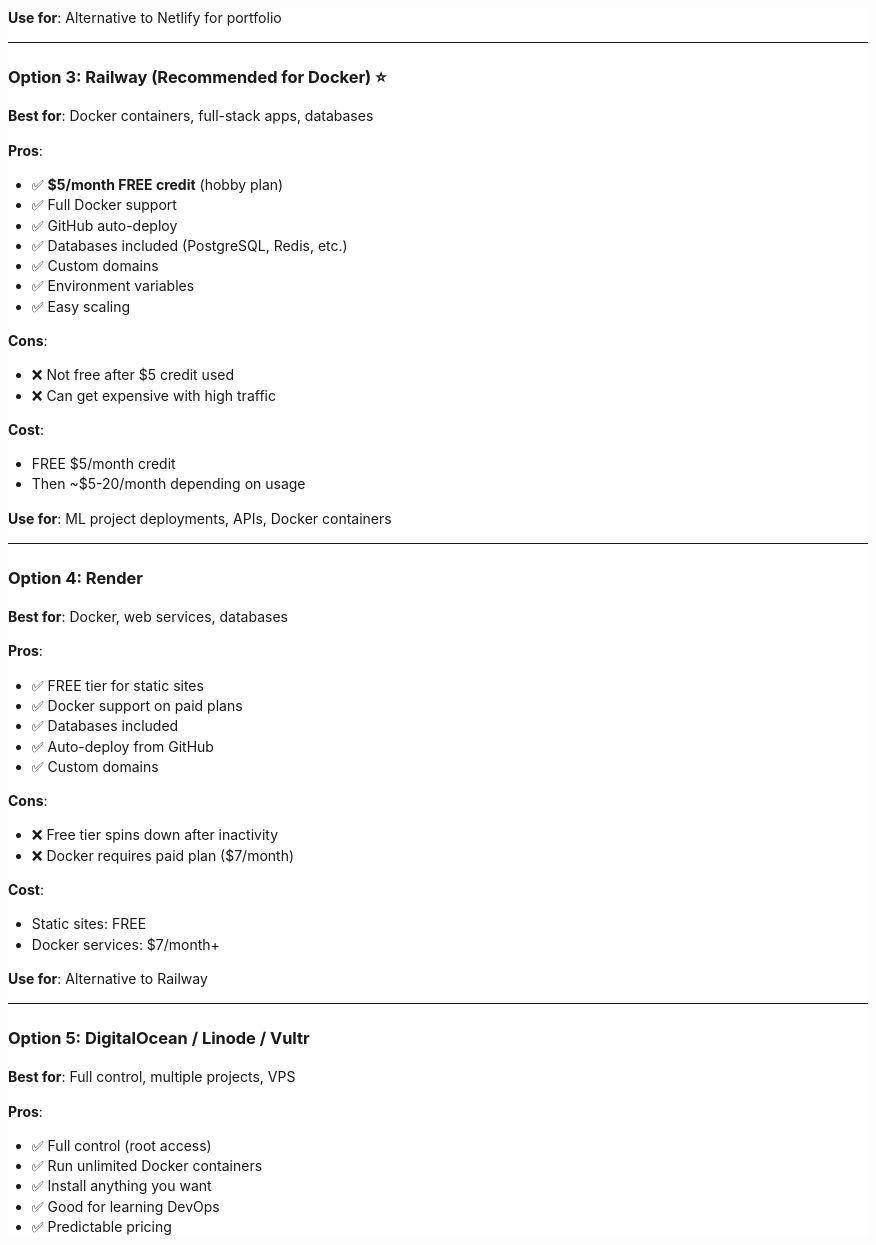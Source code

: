**Use for**: Alternative to Netlify for portfolio

---

### Option 3: Railway (Recommended for Docker) ⭐
**Best for**: Docker containers, full-stack apps, databases

**Pros**:
- ✅ **$5/month FREE credit** (hobby plan)
- ✅ Full Docker support
- ✅ GitHub auto-deploy
- ✅ Databases included (PostgreSQL, Redis, etc.)
- ✅ Custom domains
- ✅ Environment variables
- ✅ Easy scaling

**Cons**:
- ❌ Not free after $5 credit used
- ❌ Can get expensive with high traffic

**Cost**: 
- FREE $5/month credit
- Then ~$5-20/month depending on usage

**Use for**: ML project deployments, APIs, Docker containers

---

### Option 4: Render
**Best for**: Docker, web services, databases

**Pros**:
- ✅ FREE tier for static sites
- ✅ Docker support on paid plans
- ✅ Databases included
- ✅ Auto-deploy from GitHub
- ✅ Custom domains

**Cons**:
- ❌ Free tier spins down after inactivity
- ❌ Docker requires paid plan ($7/month)

**Cost**:
- Static sites: FREE
- Docker services: $7/month+

**Use for**: Alternative to Railway

---

### Option 5: DigitalOcean / Linode / Vultr
**Best for**: Full control, multiple projects, VPS

**Pros**:
- ✅ Full control (root access)
- ✅ Run unlimited Docker containers
- ✅ Install anything you want
- ✅ Good for learning DevOps
- ✅ Predictable pricing
